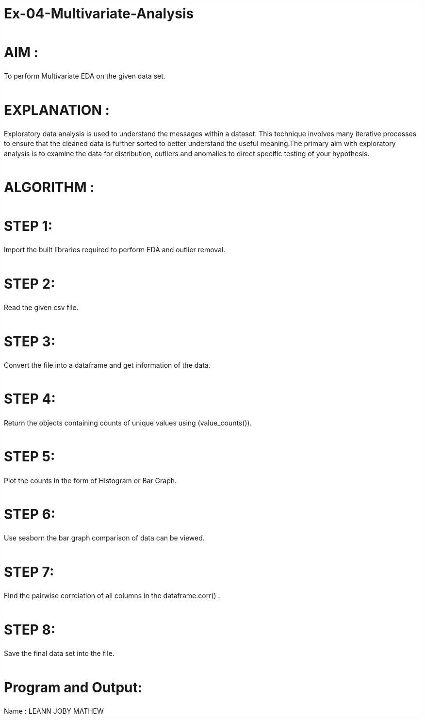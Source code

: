 # Ex-04-Multivariate-Analysis

# AIM :
To perform Multivariate EDA on the given data set.

# EXPLANATION :
Exploratory data analysis is used to understand the messages within a dataset. This technique involves many iterative processes to ensure that the cleaned data is further sorted to better understand the useful meaning.The primary aim with exploratory analysis is to examine the data for distribution, outliers and anomalies to direct specific testing of your hypothesis.

# ALGORITHM :
# STEP 1:
Import the built libraries required to perform EDA and outlier removal.

# STEP 2:
Read the given csv file.

# STEP 3:
Convert the file into a dataframe and get information of the data.

# STEP 4:
Return the objects containing counts of unique values using (value_counts()).

# STEP 5:
Plot the counts in the form of Histogram or Bar Graph.

# STEP 6:
Use seaborn the bar graph comparison of data can be viewed.

# STEP 7:
Find the pairwise correlation of all columns in the dataframe.corr() .

# STEP 8:
Save the final data set into the file.

# Program and Output:
Name : LEANN JOBY MATHEW
